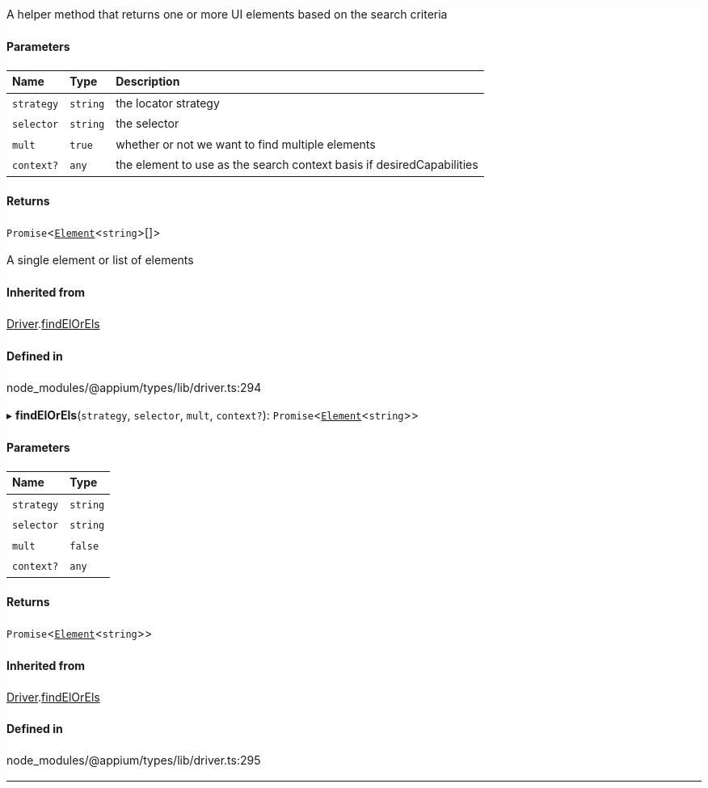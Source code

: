 A helper method that returns one or more UI elements based on the search criteria

#### Parameters

| Name | Type | Description |
| :------ | :------ | :------ |
| `strategy` | `string` | the locator strategy |
| `selector` | `string` | the selector |
| `mult` | ``true`` | whether or not we want to find multiple elements |
| `context?` | `any` | the element to use as the search context basis if desiredCapabilities |

#### Returns

`Promise`<[`Element`](appium_types.Element.md)<`string`\>[]\>

A single element or list of elements

#### Inherited from

[Driver](appium_types.Driver.md).[findElOrEls](appium_types.Driver.md#findelorels)

#### Defined in

node_modules/@appium/types/lib/driver.ts:294

▸ **findElOrEls**(`strategy`, `selector`, `mult`, `context?`): `Promise`<[`Element`](appium_types.Element.md)<`string`\>\>

#### Parameters

| Name | Type |
| :------ | :------ |
| `strategy` | `string` |
| `selector` | `string` |
| `mult` | ``false`` |
| `context?` | `any` |

#### Returns

`Promise`<[`Element`](appium_types.Element.md)<`string`\>\>

#### Inherited from

[Driver](appium_types.Driver.md).[findElOrEls](appium_types.Driver.md#findelorels)

#### Defined in

node_modules/@appium/types/lib/driver.ts:295

___
